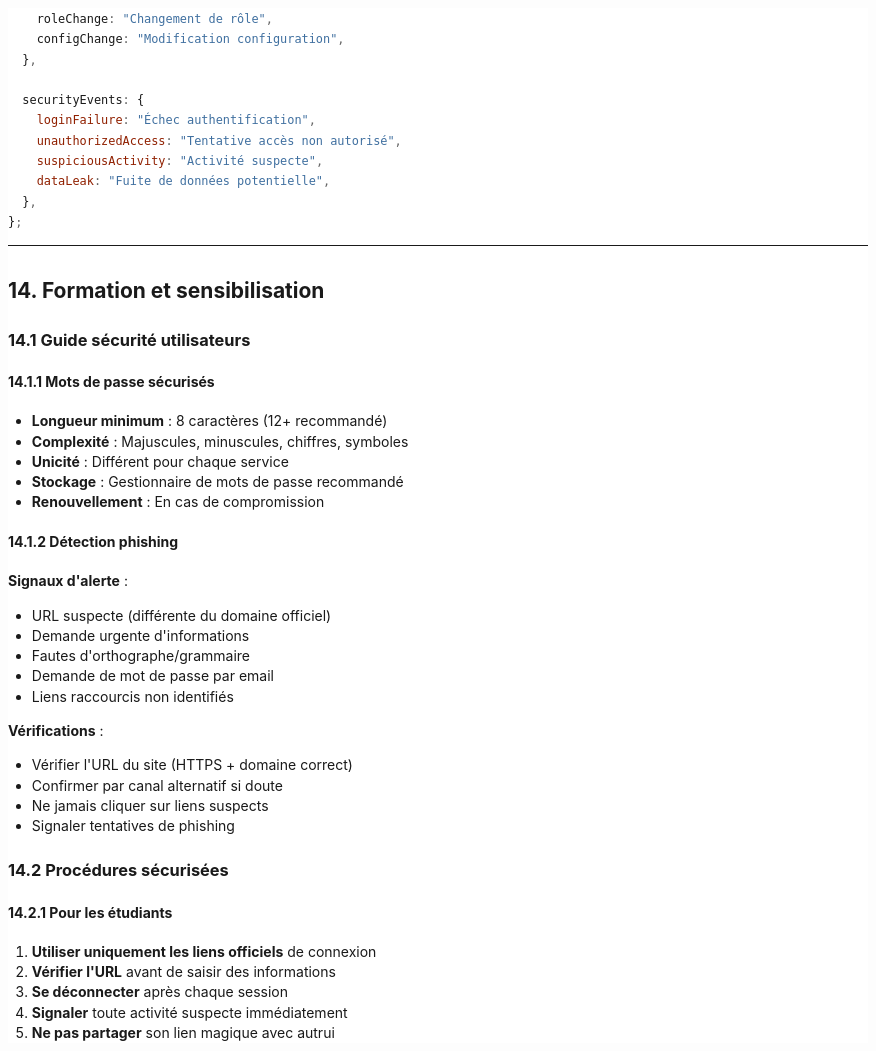 ```javascript
    roleChange: "Changement de rôle",
    configChange: "Modification configuration",
  },

  securityEvents: {
    loginFailure: "Échec authentification",
    unauthorizedAccess: "Tentative accès non autorisé",
    suspiciousActivity: "Activité suspecte",
    dataLeak: "Fuite de données potentielle",
  },
};
```

---

## 14. Formation et sensibilisation

### 14.1 Guide sécurité utilisateurs

#### 14.1.1 Mots de passe sécurisés

- **Longueur minimum** : 8 caractères (12+ recommandé)
- **Complexité** : Majuscules, minuscules, chiffres, symboles
- **Unicité** : Différent pour chaque service
- **Stockage** : Gestionnaire de mots de passe recommandé
- **Renouvellement** : En cas de compromission

#### 14.1.2 Détection phishing

**Signaux d'alerte** :

- URL suspecte (différente du domaine officiel)
- Demande urgente d'informations
- Fautes d'orthographe/grammaire
- Demande de mot de passe par email
- Liens raccourcis non identifiés

**Vérifications** :

- Vérifier l'URL du site (HTTPS + domaine correct)
- Confirmer par canal alternatif si doute
- Ne jamais cliquer sur liens suspects
- Signaler tentatives de phishing

### 14.2 Procédures sécurisées

#### 14.2.1 Pour les étudiants

1. **Utiliser uniquement les liens officiels** de connexion
2. **Vérifier l'URL** avant de saisir des informations
3. **Se déconnecter** après chaque session
4. **Signaler** toute activité suspecte immédiatement
5. **Ne pas partager** son lien magique avec autrui
